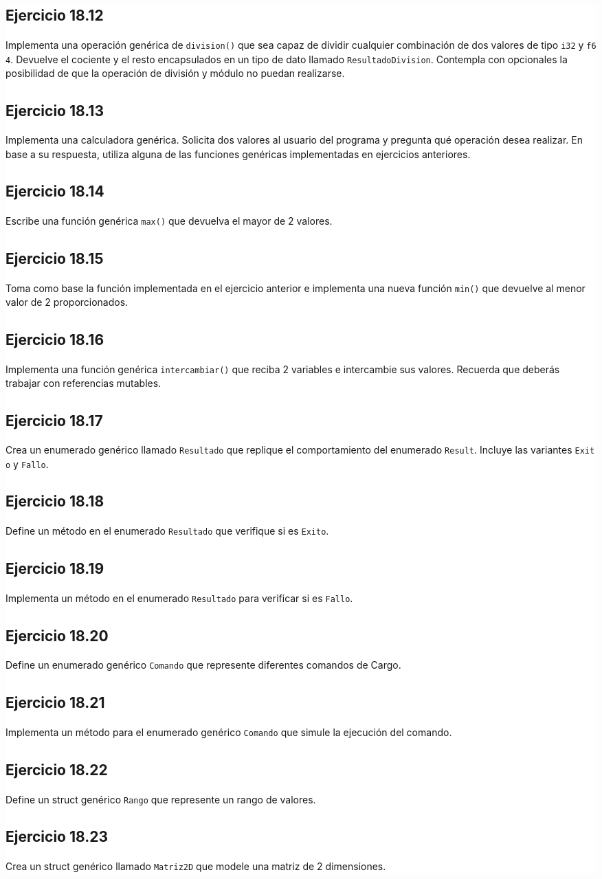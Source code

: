 ## Ejercicio 18.12
Implementa una operación genérica de ```division()``` que sea capaz de dividir cualquier combinación de dos valores de tipo ```i32``` y ```f64```. Devuelve el cociente y el resto encapsulados en un tipo de dato llamado ```ResultadoDivision```. Contempla con opcionales la posibilidad de que la operación de división y módulo no puedan realizarse.

## Ejercicio 18.13
Implementa una calculadora genérica. Solicita dos valores al usuario del programa y pregunta qué operación desea realizar. En base a su respuesta, utiliza alguna de las funciones genéricas implementadas en ejercicios anteriores.

## Ejercicio 18.14
Escribe una función genérica ```max()``` que devuelva el mayor de 2 valores.

## Ejercicio 18.15
Toma como base la función implementada en el ejercicio anterior e implementa una nueva función ```min()``` que devuelve al menor valor de 2 proporcionados.

## Ejercicio 18.16
Implementa una función genérica ```intercambiar()``` que reciba 2 variables e intercambie sus valores. Recuerda que deberás trabajar con referencias mutables.

## Ejercicio 18.17
Crea un enumerado genérico llamado ```Resultado``` que replique el comportamiento del enumerado ```Result```. Incluye las variantes ```Exito``` y ```Fallo```.

## Ejercicio 18.18
Define un método en el enumerado ```Resultado``` que verifique si es ```Exito```.

## Ejercicio 18.19
Implementa un método en el enumerado ```Resultado``` para verificar si es ```Fallo```.

## Ejercicio 18.20
Define un enumerado genérico ```Comando``` que represente diferentes comandos de Cargo.

## Ejercicio 18.21
Implementa un método para el enumerado genérico ```Comando``` que simule la ejecución del comando.

## Ejercicio 18.22
Define un struct genérico ```Rango``` que represente un rango de valores.

## Ejercicio 18.23
Crea un struct genérico llamado ```Matriz2D``` que modele una matriz de 2 dimensiones.
